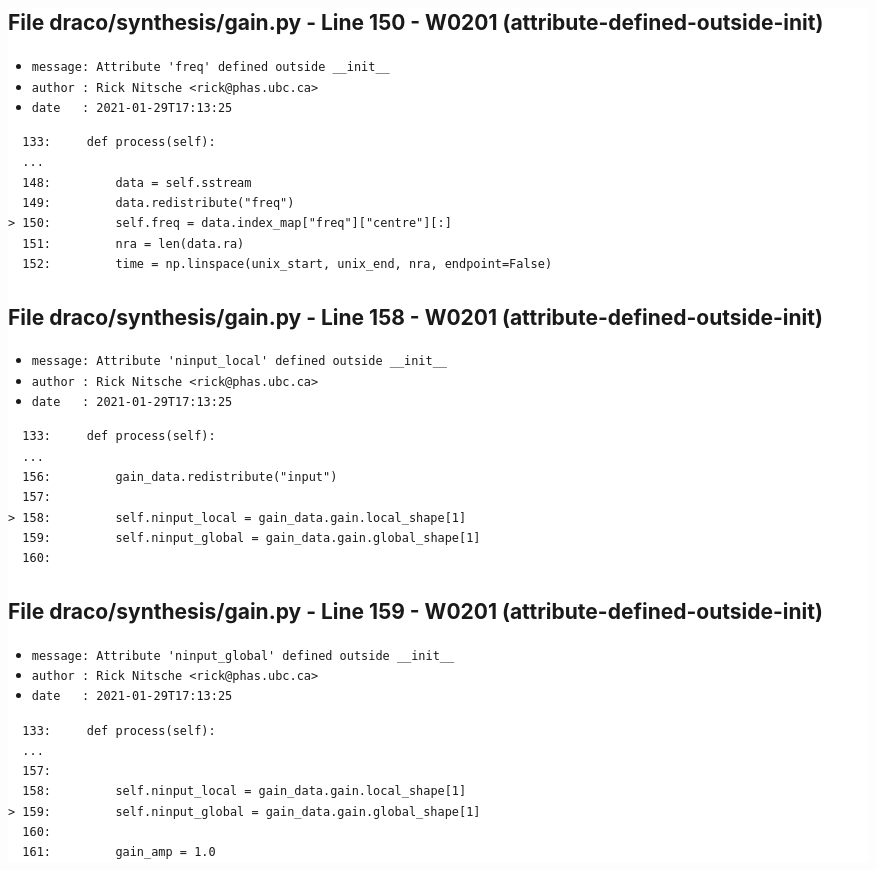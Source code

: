 
## File draco/synthesis/gain.py - Line 150 - W0201 (attribute-defined-outside-init)

- `message: Attribute 'freq' defined outside __init__`
- `author : Rick Nitsche <rick@phas.ubc.ca>`
- `date   : 2021-01-29T17:13:25`

```
  133:     def process(self):
  ...
  148:         data = self.sstream
  149:         data.redistribute("freq")
> 150:         self.freq = data.index_map["freq"]["centre"][:]
  151:         nra = len(data.ra)
  152:         time = np.linspace(unix_start, unix_end, nra, endpoint=False)
```


## File draco/synthesis/gain.py - Line 158 - W0201 (attribute-defined-outside-init)

- `message: Attribute 'ninput_local' defined outside __init__`
- `author : Rick Nitsche <rick@phas.ubc.ca>`
- `date   : 2021-01-29T17:13:25`

```
  133:     def process(self):
  ...
  156:         gain_data.redistribute("input")
  157:
> 158:         self.ninput_local = gain_data.gain.local_shape[1]
  159:         self.ninput_global = gain_data.gain.global_shape[1]
  160:
```


## File draco/synthesis/gain.py - Line 159 - W0201 (attribute-defined-outside-init)

- `message: Attribute 'ninput_global' defined outside __init__`
- `author : Rick Nitsche <rick@phas.ubc.ca>`
- `date   : 2021-01-29T17:13:25`

```
  133:     def process(self):
  ...
  157:
  158:         self.ninput_local = gain_data.gain.local_shape[1]
> 159:         self.ninput_global = gain_data.gain.global_shape[1]
  160:
  161:         gain_amp = 1.0
```

